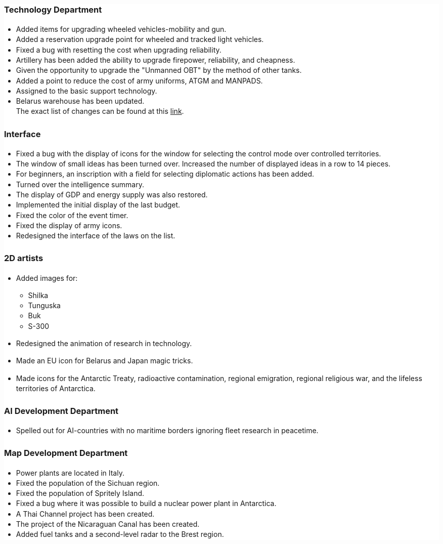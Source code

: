 ### Technology Department

- Added items for upgrading wheeled vehicles-mobility and gun.
- Added a reservation upgrade point for wheeled and tracked light vehicles.
- Fixed a bug with resetting the cost when upgrading reliability.
- Artillery has been added the ability to upgrade firepower, reliability, and cheapness.
- Given the opportunity to upgrade the "Unmanned OBT" by the method of other tanks.
- Added a point to reduce the cost of army uniforms, ATGM and MANPADS.
- Assigned to the basic support technology.
- Belarus warehouse has been updated.<br>
The exact list of changes can be found at this [link](https://hastebin.ec-hoi-mod.site/BLR_update_store_0.7.6.3).

### Interface

- Fixed a bug with the display of icons for the window for selecting the control mode over controlled territories.
- The window of small ideas has been turned over. Increased the number of displayed ideas in a row to 14 pieces.
- For beginners, an inscription with a field for selecting diplomatic actions has been added.
- Turned over the intelligence summary.
- The display of GDP and energy supply was also restored.
- Implemented the initial display of the last budget.
- Fixed the color of the event timer.
- Fixed the display of army icons.
- Redesigned the interface of the laws on the list.

### 2D artists

- Added images for:
	- Shilka
	- Tunguska
	- Buk
	- S-300

- Redesigned the animation of research in technology.
- Made an EU icon for Belarus and Japan magic tricks.
- Made icons for the Antarctic Treaty, radioactive contamination, regional emigration, regional religious war, and the lifeless territories of Antarctica.


### AI Development Department

- Spelled out for AI-countries with no maritime borders ignoring fleet research in peacetime.

### Map Development Department

- Power plants are located in Italy.
- Fixed the population of the Sichuan region.
- Fixed the population of Spritely Island.
- Fixed a bug where it was possible to build a nuclear power plant in Antarctica.
- A Thai Channel project has been created.
- The project of the Nicaraguan Canal has been created.
- Added fuel tanks and a second-level radar to the Brest region.
